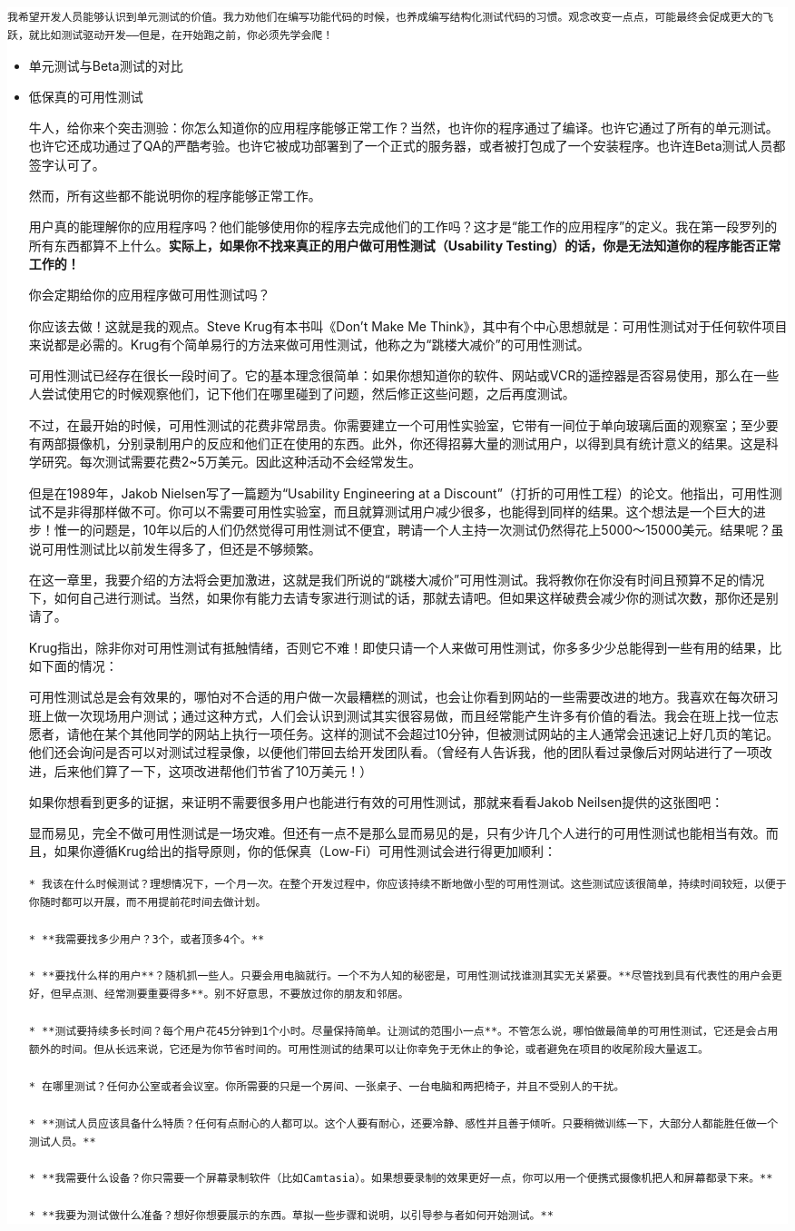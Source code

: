     我希望开发人员能够认识到单元测试的价值。我力劝他们在编写功能代码的时候，也养成编写结构化测试代码的习惯。观念改变一点点，可能最终会促成更大的飞跃，就比如测试驱动开发——但是，在开始跑之前，你必须先学会爬！

  - 单元测试与Beta测试的对比

  - 低保真的可用性测试

    牛人，给你来个突击测验：你怎么知道你的应用程序能够正常工作？当然，也许你的程序通过了编译。也许它通过了所有的单元测试。也许它还成功通过了QA的严酷考验。也许它被成功部署到了一个正式的服务器，或者被打包成了一个安装程序。也许连Beta测试人员都签字认可了。

    然而，所有这些都不能说明你的程序能够正常工作。

    用户真的能理解你的应用程序吗？他们能够使用你的程序去完成他们的工作吗？这才是“能工作的应用程序”的定义。我在第一段罗列的所有东西都算不上什么。**实际上，如果你不找来真正的用户做可用性测试（Usability Testing）的话，你是无法知道你的程序能否正常工作的！**

    你会定期给你的应用程序做可用性测试吗？

    你应该去做！这就是我的观点。Steve Krug有本书叫《Don’t Make Me Think》，其中有个中心思想就是：可用性测试对于任何软件项目来说都是必需的。Krug有个简单易行的方法来做可用性测试，他称之为“跳楼大减价”的可用性测试。

    可用性测试已经存在很长一段时间了。它的基本理念很简单：如果你想知道你的软件、网站或VCR的遥控器是否容易使用，那么在一些人尝试使用它的时候观察他们，记下他们在哪里碰到了问题，然后修正这些问题，之后再度测试。

    不过，在最开始的时候，可用性测试的花费非常昂贵。你需要建立一个可用性实验室，它带有一间位于单向玻璃后面的观察室；至少要有两部摄像机，分别录制用户的反应和他们正在使用的东西。此外，你还得招募大量的测试用户，以得到具有统计意义的结果。这是科学研究。每次测试需要花费2~5万美元。因此这种活动不会经常发生。

    但是在1989年，Jakob Nielsen写了一篇题为“Usability Engineering at a Discount”（打折的可用性工程）的论文。他指出，可用性测试不是非得那样做不可。你可以不需要可用性实验室，而且就算测试用户减少很多，也能得到同样的结果。这个想法是一个巨大的进步！惟一的问题是，10年以后的人们仍然觉得可用性测试不便宜，聘请一个人主持一次测试仍然得花上5000〜15000美元。结果呢？虽说可用性测试比以前发生得多了，但还是不够频繁。

    在这一章里，我要介绍的方法将会更加激进，这就是我们所说的“跳楼大减价”可用性测试。我将教你在你没有时间且预算不足的情况下，如何自己进行测试。当然，如果你有能力去请专家进行测试的话，那就去请吧。但如果这样破费会减少你的测试次数，那你还是别请了。

    Krug指出，除非你对可用性测试有抵触情绪，否则它不难！即使只请一个人来做可用性测试，你多多少少总能得到一些有用的结果，比如下面的情况：

    可用性测试总是会有效果的，哪怕对不合适的用户做一次最糟糕的测试，也会让你看到网站的一些需要改进的地方。我喜欢在每次研习班上做一次现场用户测试；通过这种方式，人们会认识到测试其实很容易做，而且经常能产生许多有价值的看法。我会在班上找一位志愿者，请他在某个其他同学的网站上执行一项任务。这样的测试不会超过10分钟，但被测试网站的主人通常会迅速记上好几页的笔记。他们还会询问是否可以对测试过程录像，以便他们带回去给开发团队看。（曾经有人告诉我，他的团队看过录像后对网站进行了一项改进，后来他们算了一下，这项改进帮他们节省了10万美元！）

    如果你想看到更多的证据，来证明不需要很多用户也能进行有效的可用性测试，那就来看看Jakob Neilsen提供的这张图吧：

    显而易见，完全不做可用性测试是一场灾难。但还有一点不是那么显而易见的是，只有少许几个人进行的可用性测试也能相当有效。而且，如果你遵循Krug给出的指导原则，你的低保真（Low-Fi）可用性测试会进行得更加顺利：

        * 我该在什么时候测试？理想情况下，一个月一次。在整个开发过程中，你应该持续不断地做小型的可用性测试。这些测试应该很简单，持续时间较短，以便于你随时都可以开展，而不用提前花时间去做计划。

        * **我需要找多少用户？3个，或者顶多4个。**

        * **要找什么样的用户**？随机抓一些人。只要会用电脑就行。一个不为人知的秘密是，可用性测试找谁测其实无关紧要。**尽管找到具有代表性的用户会更好，但早点测、经常测要重要得多**。别不好意思，不要放过你的朋友和邻居。

        * **测试要持续多长时间？每个用户花45分钟到1个小时。尽量保持简单。让测试的范围小一点**。不管怎么说，哪怕做最简单的可用性测试，它还是会占用额外的时间。但从长远来说，它还是为你节省时间的。可用性测试的结果可以让你幸免于无休止的争论，或者避免在项目的收尾阶段大量返工。

        * 在哪里测试？任何办公室或者会议室。你所需要的只是一个房间、一张桌子、一台电脑和两把椅子，并且不受别人的干扰。

        * **测试人员应该具备什么特质？任何有点耐心的人都可以。这个人要有耐心，还要冷静、感性并且善于倾听。只要稍微训练一下，大部分人都能胜任做一个测试人员。**

        * **我需要什么设备？你只需要一个屏幕录制软件（比如Camtasia）。如果想要录制的效果更好一点，你可以用一个便携式摄像机把人和屏幕都录下来。**

        * **我要为测试做什么准备？想好你想要展示的东西。草拟一些步骤和说明，以引导参与者如何开始测试。**
